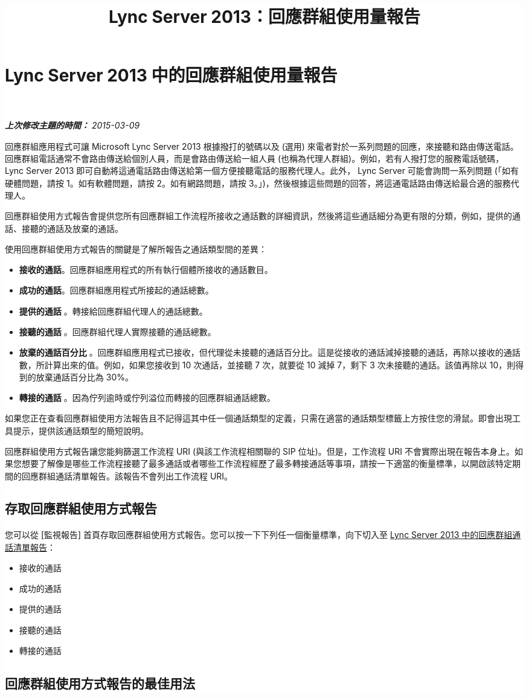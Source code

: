 ﻿---
title: Lync Server 2013：回應群組使用量報告
TOCTitle: 回應群組使用量報告
ms:assetid: 3248b320-a552-400a-8485-6891af4eb0f3
ms:mtpsurl: https://technet.microsoft.com/zh-tw/library/Gg558632(v=OCS.15)
ms:contentKeyID: 49290521
ms.date: 08/10/2015
mtps_version: v=OCS.15
ms.translationtype: HT
---

# Lync Server 2013 中的回應群組使用量報告

 

_**上次修改主題的時間：** 2015-03-09_

回應群組應用程式可讓 Microsoft Lync Server 2013 根據撥打的號碼以及 (選用) 來電者對於一系列問題的回應，來接聽和路由傳送電話。回應群組電話通常不會路由傳送給個別人員，而是會路由傳送給一組人員 (也稱為代理人群組)。例如，若有人撥打您的服務電話號碼， Lync Server 2013 即可自動將這通電話路由傳送給第一個方便接聽電話的服務代理人。此外， Lync Server 可能會詢問一系列問題 (「如有硬體問題，請按 1。如有軟體問題，請按 2。如有網路問題，請按 3。」)，然後根據這些問題的回答，將這通電話路由傳送給最合適的服務代理人。

回應群組使用方式報告會提供您所有回應群組工作流程所接收之通話數的詳細資訊，然後將這些通話細分為更有限的分類，例如，提供的通話、接聽的通話及放棄的通話。

使用回應群組使用方式報告的關鍵是了解所報告之通話類型間的差異：

  - **接收的通話**。回應群組應用程式的所有執行個體所接收的通話數目。

  - **成功的通話**。回應群組應用程式所接起的通話總數。

  - **提供的通話** 。轉接給回應群組代理人的通話總數。

  - **接聽的通話** 。回應群組代理人實際接聽的通話總數。

  - **放棄的通話百分比** 。回應群組應用程式已接收，但代理從未接聽的通話百分比。這是從接收的通話減掉接聽的通話，再除以接收的通話數，所計算出來的值。例如，如果您接收到 10 次通話，並接聽 7 次，就要從 10 減掉 7，剩下 3 次未接聽的通話。該值再除以 10，則得到的放棄通話百分比為 30%。

  - **轉接的通話** 。因為佇列逾時或佇列溢位而轉接的回應群組通話總數。

如果您正在查看回應群組使用方法報告且不記得這其中任一個通話類型的定義，只需在適當的通話類型標籤上方按住您的滑鼠。即會出現工具提示，提供該通話類型的簡短說明。

回應群組使用方式報告讓您能夠篩選工作流程 URI (與該工作流程相關聯的 SIP 位址)。但是，工作流程 URI 不會實際出現在報告本身上。如果您想要了解像是哪些工作流程接聽了最多通話或者哪些工作流程經歷了最多轉接通話等事項，請按一下適當的衡量標準，以開啟該特定期間的回應群組通話清單報告。該報告不會列出工作流程 URI。

## 存取回應群組使用方式報告

您可以從 \[監視報告\] 首頁存取回應群組使用方式報告。您可以按一下下列任一個衡量標準，向下切入至 [Lync Server 2013 中的回應群組通話清單報告](lync-server-2013-response-group-call-list-report.md)：

  - 接收的通話

  - 成功的通話

  - 提供的通話

  - 接聽的通話

  - 轉接的通話

## 回應群組使用方式報告的最佳用法
